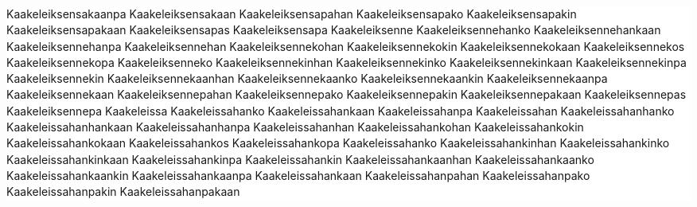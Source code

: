 Kaakeleiksensakaanpa
Kaakeleiksensakaan
Kaakeleiksensapahan
Kaakeleiksensapako
Kaakeleiksensapakin
Kaakeleiksensapakaan
Kaakeleiksensapas
Kaakeleiksensapa
Kaakeleiksenne
Kaakeleiksennehanko
Kaakeleiksennehankaan
Kaakeleiksennehanpa
Kaakeleiksennehan
Kaakeleiksennekohan
Kaakeleiksennekokin
Kaakeleiksennekokaan
Kaakeleiksennekos
Kaakeleiksennekopa
Kaakeleiksenneko
Kaakeleiksennekinhan
Kaakeleiksennekinko
Kaakeleiksennekinkaan
Kaakeleiksennekinpa
Kaakeleiksennekin
Kaakeleiksennekaanhan
Kaakeleiksennekaanko
Kaakeleiksennekaankin
Kaakeleiksennekaanpa
Kaakeleiksennekaan
Kaakeleiksennepahan
Kaakeleiksennepako
Kaakeleiksennepakin
Kaakeleiksennepakaan
Kaakeleiksennepas
Kaakeleiksennepa
Kaakeleissa
Kaakeleissahanko
Kaakeleissahankaan
Kaakeleissahanpa
Kaakeleissahan
Kaakeleissahanhanko
Kaakeleissahanhankaan
Kaakeleissahanhanpa
Kaakeleissahanhan
Kaakeleissahankohan
Kaakeleissahankokin
Kaakeleissahankokaan
Kaakeleissahankos
Kaakeleissahankopa
Kaakeleissahanko
Kaakeleissahankinhan
Kaakeleissahankinko
Kaakeleissahankinkaan
Kaakeleissahankinpa
Kaakeleissahankin
Kaakeleissahankaanhan
Kaakeleissahankaanko
Kaakeleissahankaankin
Kaakeleissahankaanpa
Kaakeleissahankaan
Kaakeleissahanpahan
Kaakeleissahanpako
Kaakeleissahanpakin
Kaakeleissahanpakaan